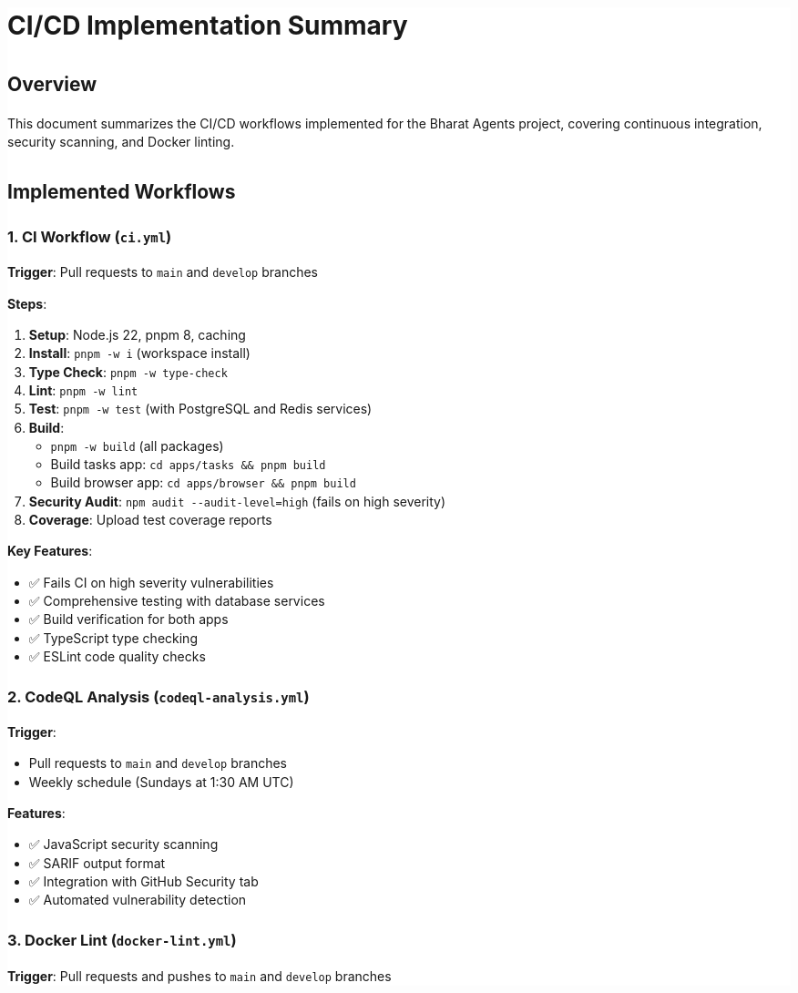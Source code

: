# CI/CD Implementation Summary

## Overview

This document summarizes the CI/CD workflows implemented for the Bharat Agents project, covering continuous integration, security scanning, and Docker linting.

## Implemented Workflows

### 1. CI Workflow (`ci.yml`)

**Trigger**: Pull requests to `main` and `develop` branches

**Steps**:

1. **Setup**: Node.js 22, pnpm 8, caching
2. **Install**: `pnpm -w i` (workspace install)
3. **Type Check**: `pnpm -w type-check`
4. **Lint**: `pnpm -w lint`
5. **Test**: `pnpm -w test` (with PostgreSQL and Redis services)
6. **Build**:
   - `pnpm -w build` (all packages)
   - Build tasks app: `cd apps/tasks && pnpm build`
   - Build browser app: `cd apps/browser && pnpm build`
7. **Security Audit**: `npm audit --audit-level=high` (fails on high severity)
8. **Coverage**: Upload test coverage reports

**Key Features**:

- ✅ Fails CI on high severity vulnerabilities
- ✅ Comprehensive testing with database services
- ✅ Build verification for both apps
- ✅ TypeScript type checking
- ✅ ESLint code quality checks

### 2. CodeQL Analysis (`codeql-analysis.yml`)

**Trigger**:

- Pull requests to `main` and `develop` branches
- Weekly schedule (Sundays at 1:30 AM UTC)

**Features**:

- ✅ JavaScript security scanning
- ✅ SARIF output format
- ✅ Integration with GitHub Security tab
- ✅ Automated vulnerability detection

### 3. Docker Lint (`docker-lint.yml`)

**Trigger**: Pull requests and pushes to `main` and `develop` branches
